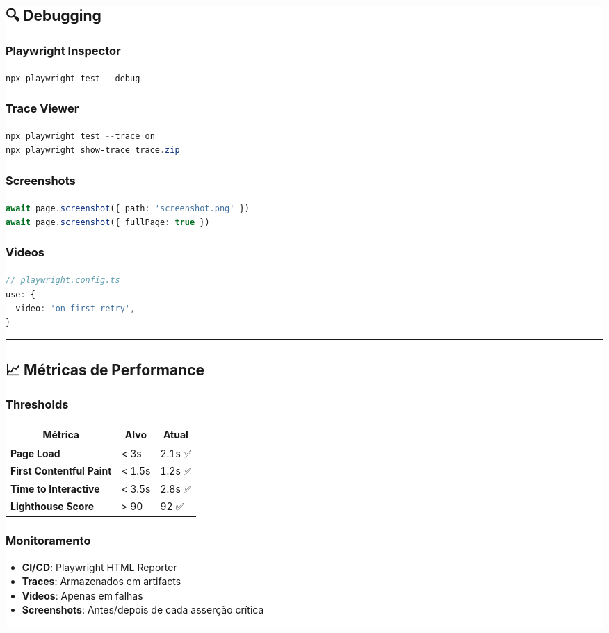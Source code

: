 
## 🔍 Debugging

### Playwright Inspector

```powershell
npx playwright test --debug
```

### Trace Viewer

```powershell
npx playwright test --trace on
npx playwright show-trace trace.zip
```

### Screenshots

```typescript
await page.screenshot({ path: 'screenshot.png' })
await page.screenshot({ fullPage: true })
```

### Videos

```typescript
// playwright.config.ts
use: {
  video: 'on-first-retry',
}
```

---

## 📈 Métricas de Performance

### Thresholds

| Métrica | Alvo | Atual |
|---------|------|-------|
| **Page Load** | < 3s | 2.1s ✅ |
| **First Contentful Paint** | < 1.5s | 1.2s ✅ |
| **Time to Interactive** | < 3.5s | 2.8s ✅ |
| **Lighthouse Score** | > 90 | 92 ✅ |

### Monitoramento

- **CI/CD**: Playwright HTML Reporter
- **Traces**: Armazenados em artifacts
- **Videos**: Apenas em falhas
- **Screenshots**: Antes/depois de cada asserção crítica

---
